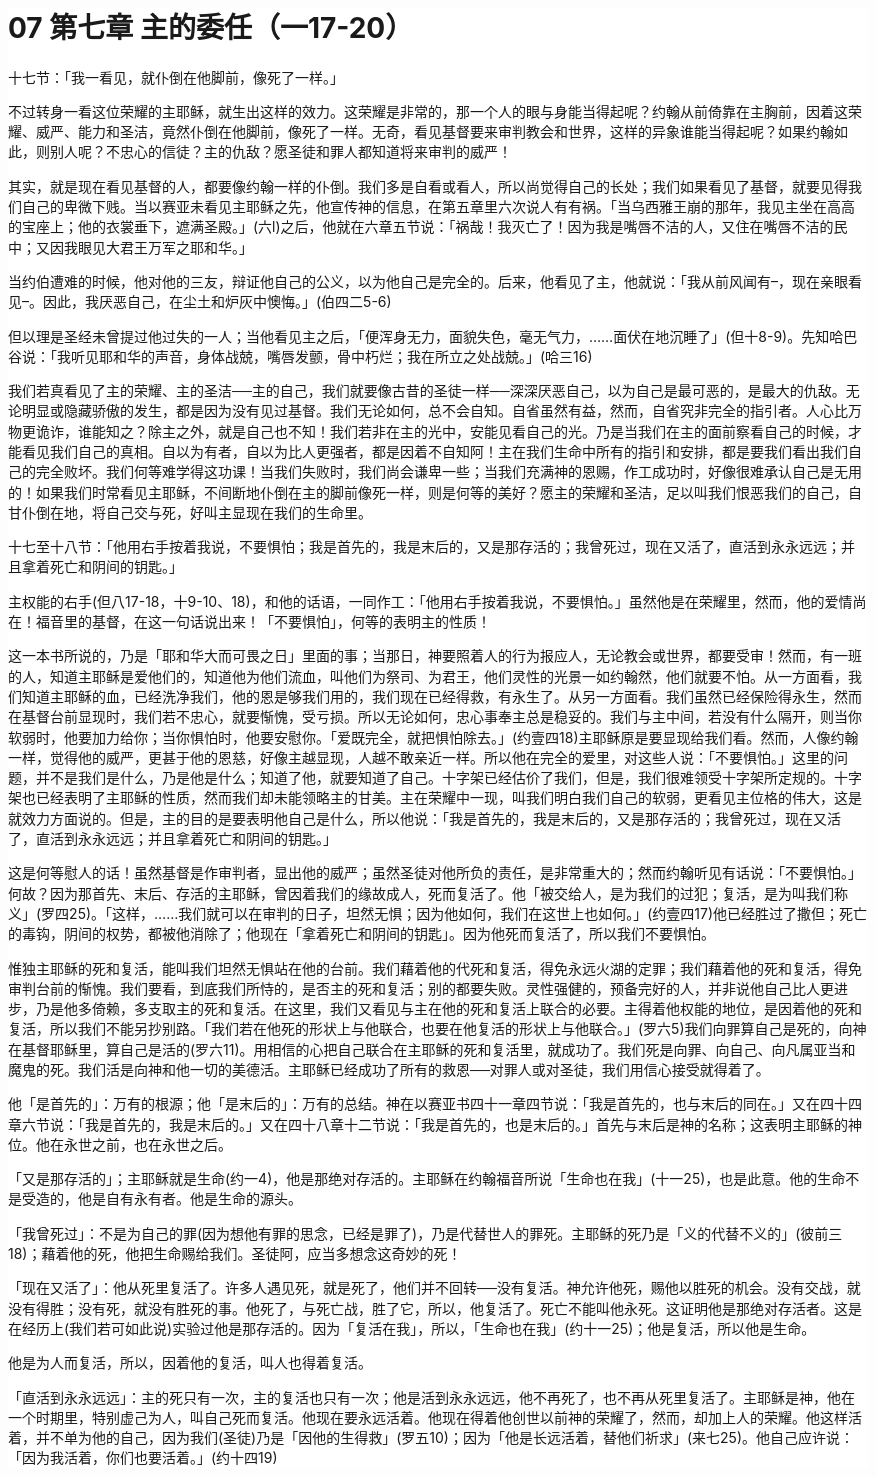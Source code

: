 # 07 第七章 主的委任（一17-20）


十七节：「我一看见，就仆倒在他脚前，像死了一样。」

不过转身一看这位荣耀的主耶稣，就生出这样的效力。这荣耀是非常的，那一个人的眼与身能当得起呢？约翰从前倚靠在主胸前，因着这荣耀、威严、能力和圣洁，竟然仆倒在他脚前，像死了一样。无奇，看见基督要来审判教会和世界，这样的异象谁能当得起呢？如果约翰如此，则别人呢？不忠心的信徒？主的仇敌？愿圣徒和罪人都知道将来审判的威严！

其实，就是现在看见基督的人，都要像约翰一样的仆倒。我们多是自看或看人，所以尚觉得自己的长处；我们如果看见了基督，就要见得我们自己的卑微下贱。当以赛亚未看见主耶稣之先，他宣传神的信息，在第五章里六次说人有有祸。「当乌西雅王崩的那年，我见主坐在高高的宝座上；他的衣裳垂下，遮满圣殿。」(六l)之后，他就在六章五节说：「祸哉！我灭亡了！因为我是嘴唇不洁的人，又住在嘴唇不洁的民中；又因我眼见大君王万军之耶和华。」

当约伯遭难的时候，他对他的三友，辩证他自己的公义，以为他自己是完全的。后来，他看见了主，他就说：「我从前风闻有，现在亲眼看见。因此，我厌恶自己，在尘土和炉灰中懊悔。」(伯四二5-6)

但以理是圣经未曾提过他过失的一人；当他看见主之后，「便浑身无力，面貌失色，毫无气力，……面伏在地沉睡了」(但十8-9)。先知哈巴谷说：「我听见耶和华的声音，身体战兢，嘴唇发颤，骨中朽烂；我在所立之处战兢。」(哈三16)

我们若真看见了主的荣耀、主的圣洁──主的自己，我们就要像古昔的圣徒一样──深深厌恶自己，以为自己是最可恶的，是最大的仇敌。无论明显或隐藏骄傲的发生，都是因为没有见过基督。我们无论如何，总不会自知。自省虽然有益，然而，自省究非完全的指引者。人心比万物更诡诈，谁能知之？除主之外，就是自己也不知！我们若非在主的光中，安能见看自己的光。乃是当我们在主的面前察看自己的时候，才能看见我们自己的真相。自以为有者，自以为比人更强者，都是因着不自知阿！主在我们生命中所有的指引和安排，都是要我们看出我们自己的完全败坏。我们何等难学得这功课！当我们失败时，我们尚会谦卑一些；当我们充满神的恩赐，作工成功时，好像很难承认自己是无用的！如果我们时常看见主耶稣，不间断地仆倒在主的脚前像死一样，则是何等的美好？愿主的荣耀和圣洁，足以叫我们恨恶我们的自己，自甘仆倒在地，将自己交与死，好叫主显现在我们的生命里。

十七至十八节：「他用右手按着我说，不要惧怕；我是首先的，我是末后的，又是那存活的；我曾死过，现在又活了，直活到永永远远；并且拿着死亡和阴间的钥匙。」

主权能的右手(但八17-18，十9-10、18)，和他的话语，一同作工：「他用右手按着我说，不要惧怕。」虽然他是在荣耀里，然而，他的爱情尚在！福音里的基督，在这一句话说出来！「不要惧怕」，何等的表明主的性质！

这一本书所说的，乃是「耶和华大而可畏之日」里面的事；当那日，神要照着人的行为报应人，无论教会或世界，都要受审！然而，有一班的人，知道主耶稣是爱他们的，知道他为他们流血，叫他们为祭司、为君王，他们灵性的光景一如约翰然，他们就要不怕。从一方面看，我们知道主耶稣的血，已经洗净我们，他的恩是够我们用的，我们现在已经得救，有永生了。从另一方面看。我们虽然已经保险得永生，然而在基督台前显现时，我们若不忠心，就要惭愧，受亏损。所以无论如何，忠心事奉主总是稳妥的。我们与主中间，若没有什么隔开，则当你软弱时，他要加力给你；当你惧怕时，他要安慰你。「爱既完全，就把惧怕除去。」(约壹四18)主耶稣原是要显现给我们看。然而，人像约翰一样，觉得他的威严，更甚于他的恩慈，好像主越显现，人越不敢亲近一样。所以他在完全的爱里，对这些人说：「不要惧怕。」这里的问题，并不是我们是什么，乃是他是什么；知道了他，就要知道了自己。十字架已经估价了我们，但是，我们很难领受十字架所定规的。十字架也已经表明了主耶稣的性质，然而我们却未能领略主的甘美。主在荣耀中一现，叫我们明白我们自己的软弱，更看见主位格的伟大，这是就效力方面说的。但是，主的目的是要表明他自己是什么，所以他说：「我是首先的，我是末后的，又是那存活的；我曾死过，现在又活了，直活到永永远远；并且拿着死亡和阴间的钥匙。」

这是何等慰人的话！虽然基督是作审判者，显出他的威严；虽然圣徒对他所负的责任，是非常重大的；然而约翰听见有话说：「不要惧怕。」何故？因为那首先、末后、存活的主耶稣，曾因着我们的缘故成人，死而复活了。他「被交给人，是为我们的过犯；复活，是为叫我们称义」(罗四25)。「这样，……我们就可以在审判的日子，坦然无惧；因为他如何，我们在这世上也如何。」(约壹四17)他已经胜过了撒但；死亡的毒钩，阴间的权势，都被他消除了；他现在「拿着死亡和阴间的钥匙」。因为他死而复活了，所以我们不要惧怕。

惟独主耶稣的死和复活，能叫我们坦然无惧站在他的台前。我们藉着他的代死和复活，得免永远火湖的定罪；我们藉着他的死和复活，得免审判台前的惭愧。我们要看，到底我们所恃的，是否主的死和复活；别的都要失败。灵性强健的，预备完好的人，并非说他自己比人更进步，乃是他多倚赖，多支取主的死和复活。在这里，我们又看见与主在他的死和复活上联合的必要。主得着他权能的地位，是因着他的死和复活，所以我们不能另抄别路。「我们若在他死的形状上与他联合，也要在他复活的形状上与他联合。」(罗六5)我们向罪算自己是死的，向神在基督耶稣里，算自己是活的(罗六11)。用相信的心把自己联合在主耶稣的死和复活里，就成功了。我们死是向罪、向自己、向凡属亚当和魔鬼的死。我们活是向神和他一切的美德活。主耶稣已经成功了所有的救恩──对罪人或对圣徒，我们用信心接受就得着了。

他「是首先的」：万有的根源；他「是末后的」：万有的总结。神在以赛亚书四十一章四节说：「我是首先的，也与末后的同在。」又在四十四章六节说：「我是首先的，我是末后的。」又在四十八章十二节说：「我是首先的，也是末后的。」首先与末后是神的名称；这表明主耶稣的神位。他在永世之前，也在永世之后。

「又是那存活的」；主耶稣就是生命(约一4)，他是那绝对存活的。主耶稣在约翰福音所说「生命也在我」(十一25)，也是此意。他的生命不是受造的，他是自有永有者。他是生命的源头。

「我曾死过」：不是为自己的罪(因为想他有罪的思念，已经是罪了)，乃是代替世人的罪死。主耶稣的死乃是「义的代替不义的」(彼前三18)；藉着他的死，他把生命赐给我们。圣徒阿，应当多想念这奇妙的死！

「现在又活了」：他从死里复活了。许多人遇见死，就是死了，他们并不回转──没有复活。神允许他死，赐他以胜死的机会。没有交战，就没有得胜；没有死，就没有胜死的事。他死了，与死亡战，胜了它，所以，他复活了。死亡不能叫他永死。这证明他是那绝对存活者。这是在经历上(我们若可如此说)实验过他是那存活的。因为「复活在我」，所以，「生命也在我」(约十一25)；他是复活，所以他是生命。

他是为人而复活，所以，因着他的复活，叫人也得着复活。

「直活到永永远远」：主的死只有一次，主的复活也只有一次；他是活到永永远远，他不再死了，也不再从死里复活了。主耶稣是神，他在一个时期里，特别虚己为人，叫自己死而复活。他现在要永远活着。他现在得着他创世以前神的荣耀了，然而，却加上人的荣耀。他这样活着，并不单为他的自己，因为我们(圣徒)乃是「因他的生得救」(罗五10)；因为「他是长远活着，替他们祈求」(来七25)。他自己应许说：「因为我活着，你们也要活着。」(约十四19)
